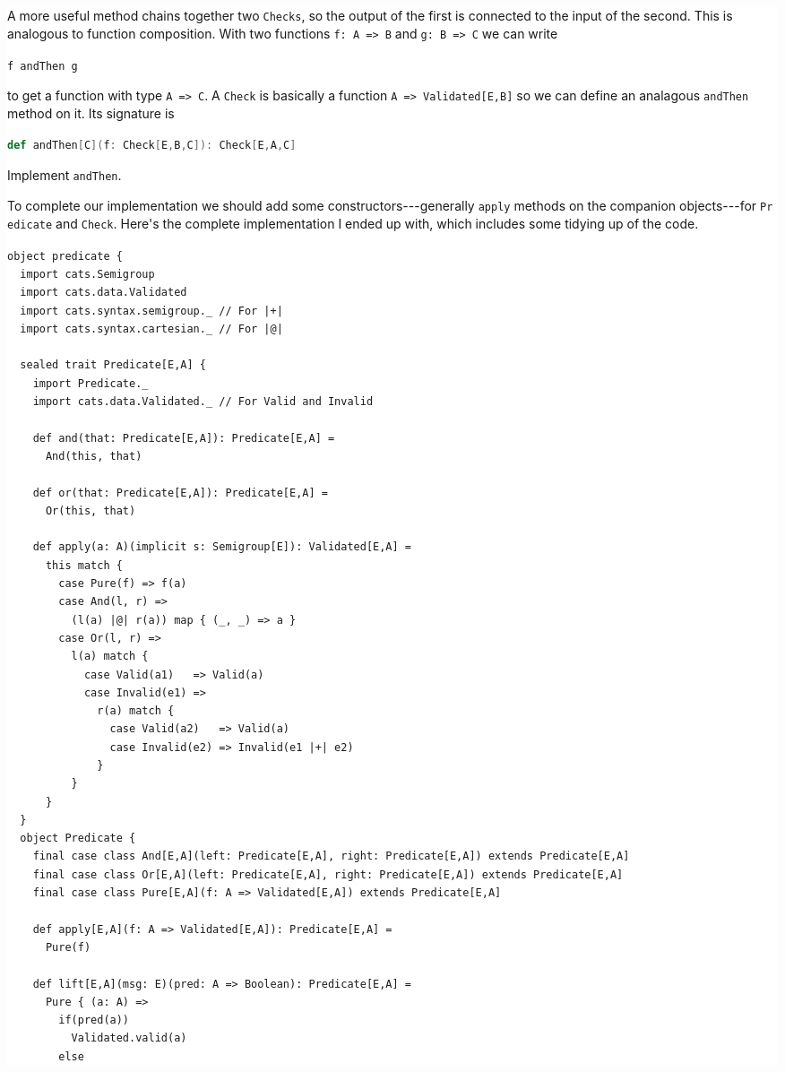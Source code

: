 A more useful method chains together two `Checks`, so the output of the first is connected to the input of the second. This is analogous to function composition. With two functions `f: A => B` and `g: B => C` we can write

```scala
f andThen g
```

to get a function with type `A => C`. A `Check` is basically a function `A => Validated[E,B]` so we can define an analagous `andThen` method on it. Its signature is

```scala
def andThen[C](f: Check[E,B,C]): Check[E,A,C]
```

Implement `andThen`.

To complete our implementation we should add some constructors---generally `apply` methods on the companion objects---for `Predicate` and `Check`. Here's the complete implementation I ended up with, which includes some tidying up of the code.

```tut:book
object predicate {
  import cats.Semigroup
  import cats.data.Validated
  import cats.syntax.semigroup._ // For |+|
  import cats.syntax.cartesian._ // For |@|

  sealed trait Predicate[E,A] {
    import Predicate._
    import cats.data.Validated._ // For Valid and Invalid

    def and(that: Predicate[E,A]): Predicate[E,A] =
      And(this, that)

    def or(that: Predicate[E,A]): Predicate[E,A] =
      Or(this, that)

    def apply(a: A)(implicit s: Semigroup[E]): Validated[E,A] =
      this match {
        case Pure(f) => f(a)
        case And(l, r) =>
          (l(a) |@| r(a)) map { (_, _) => a }
        case Or(l, r) =>
          l(a) match {
            case Valid(a1)   => Valid(a)
            case Invalid(e1) =>
              r(a) match {
                case Valid(a2)   => Valid(a)
                case Invalid(e2) => Invalid(e1 |+| e2)
              }
          }
      }
  }
  object Predicate {
    final case class And[E,A](left: Predicate[E,A], right: Predicate[E,A]) extends Predicate[E,A]
    final case class Or[E,A](left: Predicate[E,A], right: Predicate[E,A]) extends Predicate[E,A]
    final case class Pure[E,A](f: A => Validated[E,A]) extends Predicate[E,A]

    def apply[E,A](f: A => Validated[E,A]): Predicate[E,A] =
      Pure(f)

    def lift[E,A](msg: E)(pred: A => Boolean): Predicate[E,A] =
      Pure { (a: A) =>
        if(pred(a))
          Validated.valid(a)
        else
```
